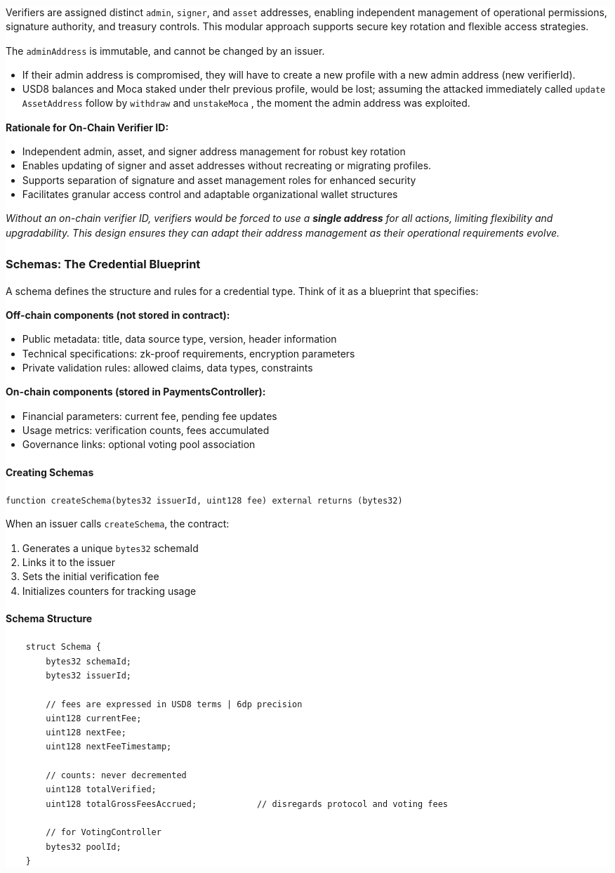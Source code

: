 Verifiers are assigned distinct `admin`, `signer`, and `asset` addresses, enabling independent management of operational permissions, signature authority, and treasury controls. 
This modular approach supports secure key rotation and flexible access strategies.

The `adminAddress` is immutable, and cannot be changed by an issuer. 
- If their admin address is compromised, they will have to create a new profile with a new admin address (new verifierId).
- USD8 balances and Moca staked under theIr previous profile, would be lost; assuming the attacked immediately called `updateAssetAddress` follow by `withdraw` and `unstakeMoca` , the moment the admin address was exploited.

**Rationale for On-Chain Verifier ID:**
- Independent admin, asset, and signer address management for robust key rotation
- Enables updating of signer and asset addresses without recreating or migrating profiles.
- Supports separation of signature and asset management roles for enhanced security
- Facilitates granular access control and adaptable organizational wallet structures

*Without an on-chain verifier ID, verifiers would be forced to use a **single address** for all actions, limiting flexibility and upgradability. This design ensures they can adapt their address management as their operational requirements evolve.*

### Schemas: The Credential Blueprint

A schema defines the structure and rules for a credential type. Think of it as a blueprint that specifies:

**Off-chain components (not stored in contract):**
- Public metadata: title, data source type, version, header information
- Technical specifications: zk-proof requirements, encryption parameters
- Private validation rules: allowed claims, data types, constraints

**On-chain components (stored in PaymentsController):**
- Financial parameters: current fee, pending fee updates
- Usage metrics: verification counts, fees accumulated
- Governance links: optional voting pool association

#### Creating Schemas

`function createSchema(bytes32 issuerId, uint128 fee) external returns (bytes32)`

When an issuer calls `createSchema`, the contract:
1. Generates a unique `bytes32` schemaId
2. Links it to the issuer
3. Sets the initial verification fee
4. Initializes counters for tracking usage

#### Schema Structure

```solidity
    struct Schema {
        bytes32 schemaId;
        bytes32 issuerId;
        
        // fees are expressed in USD8 terms | 6dp precision
        uint128 currentFee;
        uint128 nextFee;
        uint128 nextFeeTimestamp;       

        // counts: never decremented
        uint128 totalVerified;
        uint128 totalGrossFeesAccrued;            // disregards protocol and voting fees

        // for VotingController
        bytes32 poolId;
    }
```
